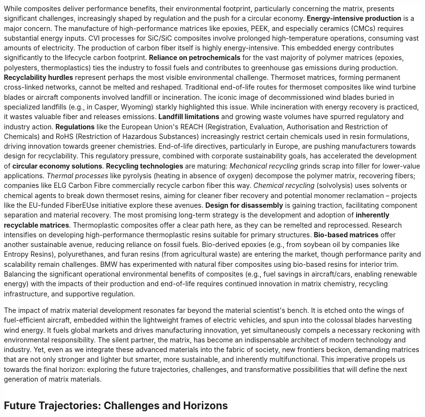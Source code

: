 While composites deliver performance benefits, their environmental footprint, particularly concerning the matrix, presents significant challenges, increasingly shaped by regulation and the push for a circular economy. **Energy-intensive production** is a major concern. The manufacture of high-performance matrices like epoxies, PEEK, and especially ceramics (CMCs) requires substantial energy inputs. CVI processes for SiC/SiC composites involve prolonged high-temperature operations, consuming vast amounts of electricity. The production of carbon fiber itself is highly energy-intensive. This embedded energy contributes significantly to the lifecycle carbon footprint. **Reliance on petrochemicals** for the vast majority of polymer matrices (epoxies, polyesters, thermoplastics) ties the industry to fossil fuels and contributes to greenhouse gas emissions during production. **Recyclability hurdles** represent perhaps the most visible environmental challenge. Thermoset matrices, forming permanent cross-linked networks, cannot be melted and reshaped. Traditional end-of-life routes for thermoset composites like wind turbine blades or aircraft components involved landfill or incineration. The iconic image of decommissioned wind blades buried in specialized landfills (e.g., in Casper, Wyoming) starkly highlighted this issue. While incineration with energy recovery is practiced, it wastes valuable fiber and releases emissions. **Landfill limitations** and growing waste volumes have spurred regulatory and industry action. **Regulations** like the European Union's REACH (Registration, Evaluation, Authorisation and Restriction of Chemicals) and RoHS (Restriction of Hazardous Substances) increasingly restrict certain chemicals used in resin formulations, driving innovation towards greener chemistries. End-of-life directives, particularly in Europe, are pushing manufacturers towards design for recyclability. This regulatory pressure, combined with corporate sustainability goals, has accelerated the development of **circular economy solutions**. **Recycling technologies** are maturing: *Mechanical recycling* grinds scrap into filler for lower-value applications. *Thermal processes* like pyrolysis (heating in absence of oxygen) decompose the polymer matrix, recovering fibers; companies like ELG Carbon Fibre commercially recycle carbon fiber this way. *Chemical recycling* (solvolysis) uses solvents or chemical agents to break down thermoset resins, aiming for cleaner fiber recovery and potential monomer reclamation – projects like the EU-funded FiberEUse initiative explore these avenues. **Design for disassembly** is gaining traction, facilitating component separation and material recovery. The most promising long-term strategy is the development and adoption of **inherently recyclable matrices**. Thermoplastic composites offer a clear path here, as they can be remelted and reprocessed. Research intensifies on developing high-performance thermoplastic resins suitable for primary structures. **Bio-based matrices** offer another sustainable avenue, reducing reliance on fossil fuels. Bio-derived epoxies (e.g., from soybean oil by companies like Entropy Resins), polyurethanes, and furan resins (from agricultural waste) are entering the market, though performance parity and scalability remain challenges. BMW has experimented with natural fiber composites using bio-based resins for interior trim. Balancing the significant operational environmental benefits of composites (e.g., fuel savings in aircraft/cars, enabling renewable energy) with the impacts of their production and end-of-life requires continued innovation in matrix chemistry, recycling infrastructure, and supportive regulation.

The impact of matrix material development resonates far beyond the material scientist's bench. It is etched onto the wings of fuel-efficient aircraft, embedded within the lightweight frames of electric vehicles, and spun into the colossal blades harvesting wind energy. It fuels global markets and drives manufacturing innovation, yet simultaneously compels a necessary reckoning with environmental responsibility. The silent partner, the matrix, has become an indispensable architect of modern technology and industry. Yet, even as we integrate these advanced materials into the fabric of society, new frontiers beckon, demanding matrices that are not only stronger and lighter but smarter, more sustainable, and inherently multifunctional. This imperative propels us towards the final horizon: exploring the future trajectories, challenges, and transformative possibilities that will define the next generation of matrix materials.

## Future Trajectories: Challenges and Horizons
